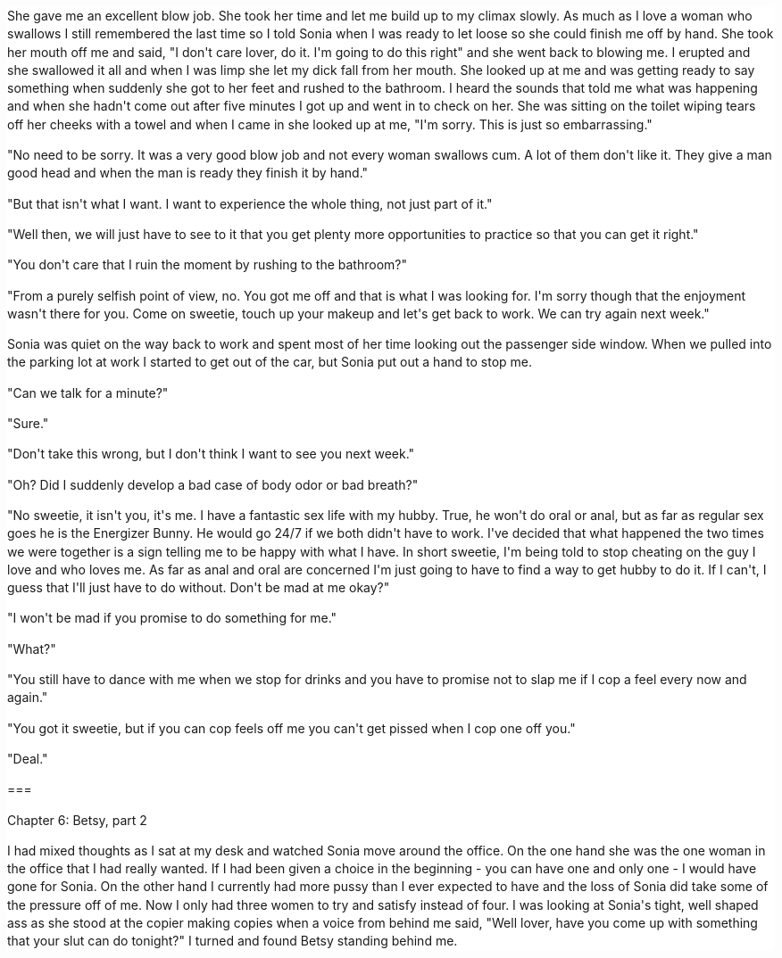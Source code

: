 She gave me an excellent blow job. She took her time and let me build up to my climax slowly. As much as I love a woman who swallows I still remembered the last time so I told Sonia when I was ready to let loose so she could finish me off by hand. She took her mouth off me and said, "I don't care lover, do it. I'm going to do this right" and she went back to blowing me. I erupted and she swallowed it all and when I was limp she let my dick fall from her mouth. She looked up at me and was getting ready to say something when suddenly she got to her feet and rushed to the bathroom. I heard the sounds that told me what was happening and when she hadn't come out after five minutes I got up and went in to check on her. She was sitting on the toilet wiping tears off her cheeks with a towel and when I came in she looked up at me, "I'm sorry. This is just so embarrassing." 

"No need to be sorry. It was a very good blow job and not every woman swallows cum. A lot of them don't like it. They give a man good head and when the man is ready they finish it by hand." 

"But that isn't what I want. I want to experience the whole thing, not just part of it." 

"Well then, we will just have to see to it that you get plenty more opportunities to practice so that you can get it right." 

"You don't care that I ruin the moment by rushing to the bathroom?" 

"From a purely selfish point of view, no. You got me off and that is what I was looking for. I'm sorry though that the enjoyment wasn't there for you. Come on sweetie, touch up your makeup and let's get back to work. We can try again next week." 

Sonia was quiet on the way back to work and spent most of her time looking out the passenger side window. When we pulled into the parking lot at work I started to get out of the car, but Sonia put out a hand to stop me. 

"Can we talk for a minute?" 

"Sure." 

"Don't take this wrong, but I don't think I want to see you next week." 

"Oh? Did I suddenly develop a bad case of body odor or bad breath?" 

"No sweetie, it isn't you, it's me. I have a fantastic sex life with my hubby. True, he won't do oral or anal, but as far as regular sex goes he is the Energizer Bunny. He would go 24/7 if we both didn't have to work. I've decided that what happened the two times we were together is a sign telling me to be happy with what I have. In short sweetie, I'm being told to stop cheating on the guy I love and who loves me. As far as anal and oral are concerned I'm just going to have to find a way to get hubby to do it. If I can't, I guess that I'll just have to do without. Don't be mad at me okay?" 

"I won't be mad if you promise to do something for me." 

"What?" 

"You still have to dance with me when we stop for drinks and you have to promise not to slap me if I cop a feel every now and again." 

"You got it sweetie, but if you can cop feels off me you can't get pissed when I cop one off you." 

"Deal."  

===

Chapter 6: Betsy, part 2 

I had mixed thoughts as I sat at my desk and watched Sonia move around the office. On the one hand she was the one woman in the office that I had really wanted. If I had been given a choice in the beginning - you can have one and only one - I would have gone for Sonia. On the other hand I currently had more pussy than I ever expected to have and the loss of Sonia did take some of the pressure off of me. Now I only had three women to try and satisfy instead of four. I was looking at Sonia's tight, well shaped ass as she stood at the copier making copies when a voice from behind me said, "Well lover, have you come up with something that your slut can do tonight?" I turned and found Betsy standing behind me. 
